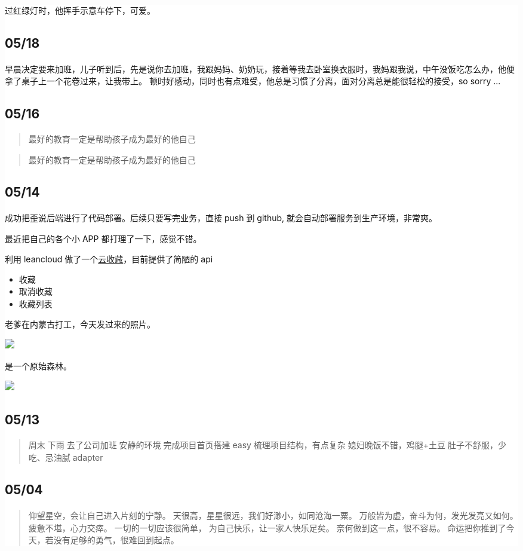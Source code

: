 过红绿灯时，他挥手示意车停下，可爱。

## 05/18

早晨决定要来加班，儿子听到后，先是说你去加班，我跟妈妈、奶奶玩，接着等我去卧室换衣服时，我妈跟我说，中午没饭吃怎么办，他便拿了桌子上一个花卷过来，让我带上。
顿时好感动，同时也有点难受，他总是习惯了分离，面对分离总是能很轻松的接受，so sorry ...

## 05/16

> 最好的教育一定是帮助孩子成为最好的他自己


> 最好的教育一定是帮助孩子成为最好的他自己


## 05/14

成功把歪说后端进行了代码部署。后续只要写完业务，直接 push 到 github, 就会自动部署服务到生产环境，非常爽。

最近把自己的各个小 APP 都打理了一下，感觉不错。

利用 leancloud 做了一个[云收藏](http://waishuo.leanapp.cn/news/favorite)，目前提供了简陋的 api

- 收藏
- 取消收藏
- 收藏列表

老爹在内蒙古打工，今天发过来的照片。

![](https://cdn.nlark.com/yuque/0/2019/jpeg/159409/1564365019314-089834d4-2117-45d0-89a9-a76d3ea7ee66.jpeg#align=left&display=inline&height=720&originHeight=720&originWidth=540&size=0&status=done&width=540)

是一个原始森林。

![](https://cdn.nlark.com/yuque/0/2019/jpeg/159409/1564365017338-461ea80c-43b3-4c3d-b818-270f1c153875.jpeg#align=left&display=inline&height=1170&originHeight=1170&originWidth=540&size=0&status=done&width=540)

## 05/13

> 周末
> 下雨
> 去了公司加班
> 安静的环境
> 完成项目首页搭建 easy
> 梳理项目结构，有点复杂
> 媳妇晚饭不错，鸡腿+土豆
> 肚子不舒服，少吃、忌油腻
> adapter


## 05/04

> 仰望星空，会让自己进入片刻的宁静。
> 天很高，星星很远，我们好渺小，如同沧海一粟。
> 万般皆为虚，奋斗为何，发光发亮又如何。
> 疲惫不堪，心力交瘁。
> 一切的一切应该很简单，
> 为自己快乐，让一家人快乐足矣。
> 奈何做到这一点，很不容易。
> 命运把你推到了今天，若没有足够的勇气，很难回到起点。
